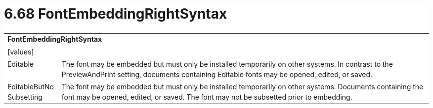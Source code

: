 <html dir="LTR" xmlns:mshelp="http://msdn.microsoft.com/mshelp" xmlns:ddue="http://ddue.schemas.microsoft.com/authoring/2003/5" xmlns:xlink="http://www.w3.org/1999/xlink" xmlns:tool="http://www.microsoft.com/tooltip">

<body>
 <input type="hidden" id="userDataCache" class="userDataStyle">
 <input type="hidden" id="hiddenScrollOffset">
 <img id="dropDownImage" style="display:none; height:0; width:0;" src="../local/drpdown.gif">
 <img id="dropDownHoverImage" style="display:none; height:0; width:0;" src="../local/drpdown_orange.gif">
 <img id="collapseImage" style="display:none; height:0; width:0;" src="../local/collapse.gif">
 <img id="expandImage" style="display:none; height:0; width:0;" src="../local/exp.gif">
 <img id="collapseAllImage" style="display:none; height:0; width:0;" src="../local/collall.gif">
 <img id="expandAllImage" style="display:none; height:0; width:0;" src="../local/expall.gif">
 <img id="copyImage" style="display:none; height:0; width:0;" src="../local/copycode.gif">
 <img id="copyHoverImage" style="display:none; height:0; width:0;" src="../local/copycodeHighlight.gif">
 <div id="header"><h1 class="heading">6.68 FontEmbeddingRightSyntax</h1></div>

 <div id="mainSection">
 <div id="mainBody">
 <div id="allHistory" class="saveHistory" onsave="saveAll()" onload="loadAll()"></div>
 <p xmlns:wsd="http://wsdev.schemas.microsoft.com/authoring/2008/2" xmlns:msxsl="urn:schemas-microsoft-com:xslt" xmlns:script="urn:script" xmlns:build="urn:build">
 </p>
 <div id="sectionSection0" class="section" name="collapseableSection">
 <content xmlns="http://ddue.schemas.microsoft.com/authoring/2003/5" xmlns:wsd="http://wsdev.schemas.microsoft.com/authoring/2008/2" xmlns:msxsl="urn:schemas-microsoft-com:xslt" xmlns:script="urn:script" xmlns:build="urn:build">
 </content>
 </div>
 <div id="sectionSection1" class="section" name="collapseableSection">
 <content xmlns="http://ddue.schemas.microsoft.com/authoring/2003/5" xmlns:wsd="http://wsdev.schemas.microsoft.com/authoring/2008/2" xmlns:msxsl="urn:schemas-microsoft-com:xslt" xmlns:script="urn:script" xmlns:build="urn:build">
 <table class="ProtocolAuthoredTable" xmlns="">
 <tr><td colspan="2">
 <b>
FontEmbeddingRightSyntax </b>
 </td>
 </tr>
 <tr><td><div class="indent0">[values]</div></td>
 <td> </td>
 </tr>
 <tr><td><div class="indent2">Editable</div></td>
 <td>The font may be embedded but must only be installed temporarily on other systems. In contrast to the PreviewAndPrint setting, documents containing Editable fonts may be opened, edited, or saved. </td>
 </tr>
 <tr><td><div class="indent2">EditableButNoSubsetting</div></td>
 <td>The font may be embedded but must only be installed temporarily on other systems. Documents containing the font may be opened, edited, or saved. The font may not be subsetted prior to embedding. </td>